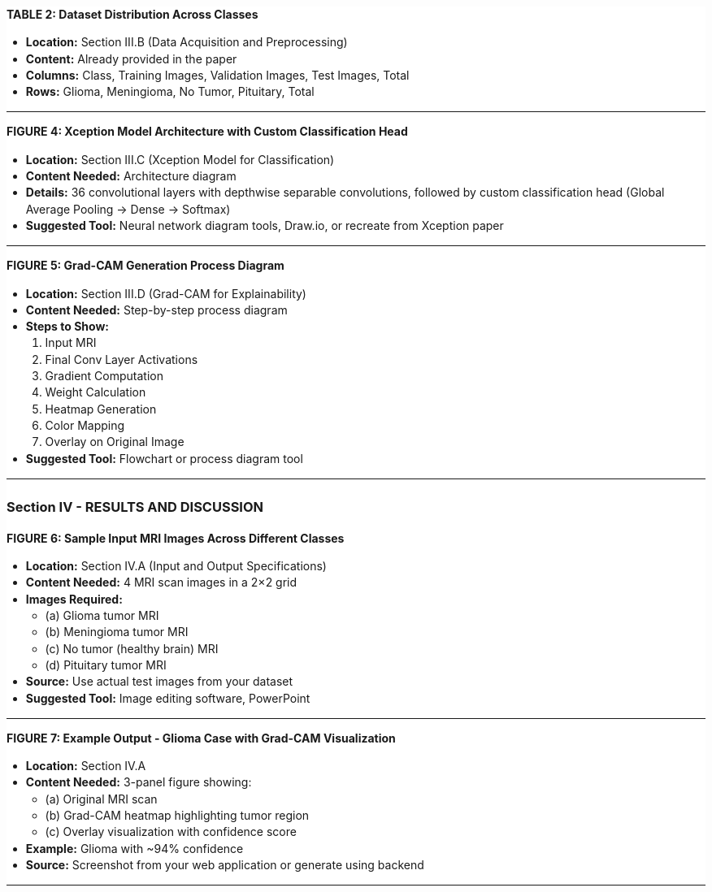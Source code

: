 
**TABLE 2: Dataset Distribution Across Classes**
- **Location:** Section III.B (Data Acquisition and Preprocessing)
- **Content:** Already provided in the paper
- **Columns:** Class, Training Images, Validation Images, Test Images, Total
- **Rows:** Glioma, Meningioma, No Tumor, Pituitary, Total

---

**FIGURE 4: Xception Model Architecture with Custom Classification Head**
- **Location:** Section III.C (Xception Model for Classification)
- **Content Needed:** Architecture diagram
- **Details:** 36 convolutional layers with depthwise separable convolutions, followed by custom classification head (Global Average Pooling → Dense → Softmax)
- **Suggested Tool:** Neural network diagram tools, Draw.io, or recreate from Xception paper

---

**FIGURE 5: Grad-CAM Generation Process Diagram**
- **Location:** Section III.D (Grad-CAM for Explainability)
- **Content Needed:** Step-by-step process diagram
- **Steps to Show:**
  1. Input MRI
  2. Final Conv Layer Activations
  3. Gradient Computation
  4. Weight Calculation
  5. Heatmap Generation
  6. Color Mapping
  7. Overlay on Original Image
- **Suggested Tool:** Flowchart or process diagram tool

---

### Section IV - RESULTS AND DISCUSSION

**FIGURE 6: Sample Input MRI Images Across Different Classes**
- **Location:** Section IV.A (Input and Output Specifications)
- **Content Needed:** 4 MRI scan images in a 2×2 grid
- **Images Required:**
  - (a) Glioma tumor MRI
  - (b) Meningioma tumor MRI
  - (c) No tumor (healthy brain) MRI
  - (d) Pituitary tumor MRI
- **Source:** Use actual test images from your dataset
- **Suggested Tool:** Image editing software, PowerPoint

---

**FIGURE 7: Example Output - Glioma Case with Grad-CAM Visualization**
- **Location:** Section IV.A
- **Content Needed:** 3-panel figure showing:
  - (a) Original MRI scan
  - (b) Grad-CAM heatmap highlighting tumor region
  - (c) Overlay visualization with confidence score
- **Example:** Glioma with ~94% confidence
- **Source:** Screenshot from your web application or generate using backend

---